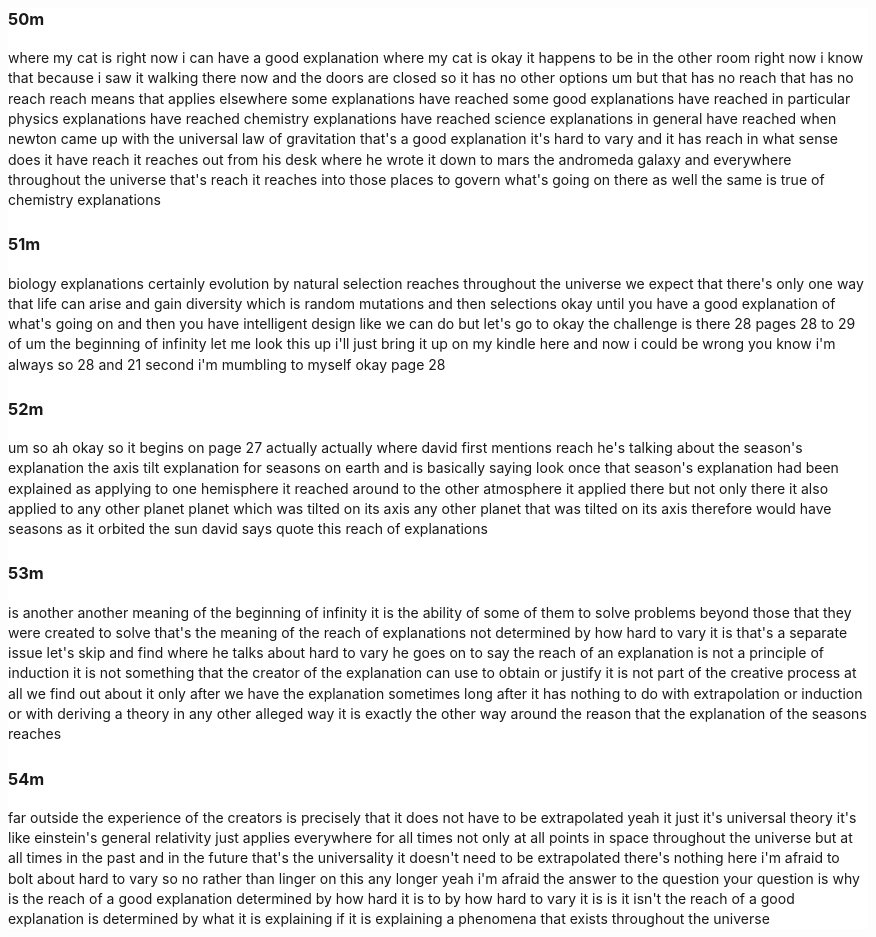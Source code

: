 ### 50m

where my cat is right now i can have a good explanation where my cat is okay it happens to be in the other room right now i know that because i saw it walking there now and the doors are closed so it has no other options um but that has no reach that has no reach reach means that applies elsewhere some explanations have reached some good explanations have reached in particular physics explanations have reached chemistry explanations have reached science explanations in general have reached when newton came up with the universal law of gravitation that's a good explanation it's hard to vary and it has reach in what sense does it have reach it reaches out from his desk where he wrote it down to mars the andromeda galaxy and everywhere throughout the universe that's reach it reaches into those places to govern what's going on there as well the same is true of chemistry explanations

### 51m

biology explanations certainly evolution by natural selection reaches throughout the universe we expect that there's only one way that life can arise and gain diversity which is random mutations and then selections okay until you have a good explanation of what's going on and then you have intelligent design like we can do but let's go to okay the challenge is there 28 pages 28 to 29 of um the beginning of infinity let me look this up i'll just bring it up on my kindle here and now i could be wrong you know i'm always so 28 and 21 second i'm mumbling to myself okay page 28

### 52m

um so ah okay so it begins on page 27 actually actually where david first mentions reach he's talking about the season's explanation the axis tilt explanation for seasons on earth and is basically saying look once that season's explanation had been explained as applying to one hemisphere it reached around to the other atmosphere it applied there but not only there it also applied to any other planet planet which was tilted on its axis any other planet that was tilted on its axis therefore would have seasons as it orbited the sun david says quote this reach of explanations

### 53m

is another another meaning of the beginning of infinity it is the ability of some of them to solve problems beyond those that they were created to solve that's the meaning of the reach of explanations not determined by how hard to vary it is that's a separate issue let's skip and find where he talks about hard to vary he goes on to say the reach of an explanation is not a principle of induction it is not something that the creator of the explanation can use to obtain or justify it is not part of the creative process at all we find out about it only after we have the explanation sometimes long after it has nothing to do with extrapolation or induction or with deriving a theory in any other alleged way it is exactly the other way around the reason that the explanation of the seasons reaches

### 54m

far outside the experience of the creators is precisely that it does not have to be extrapolated yeah it just it's universal theory it's like einstein's general relativity just applies everywhere for all times not only at all points in space throughout the universe but at all times in the past and in the future that's the universality it doesn't need to be extrapolated there's nothing here i'm afraid to bolt about hard to vary so no rather than linger on this any longer yeah i'm afraid the answer to the question your question is why is the reach of a good explanation determined by how hard it is to by how hard to vary it is is it isn't the reach of a good explanation is determined by what it is explaining if it is explaining a phenomena that exists throughout the universe
